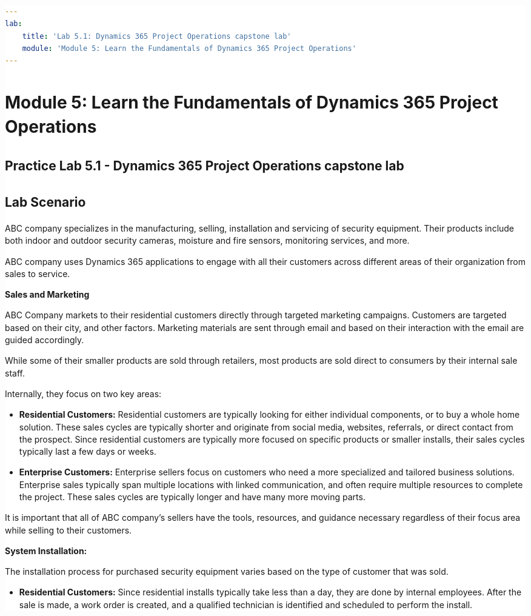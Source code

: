 ```yaml
---
lab:
    title: 'Lab 5.1: Dynamics 365 Project Operations capstone lab'
    module: 'Module 5: Learn the Fundamentals of Dynamics 365 Project Operations'
---
```


Module 5: Learn the Fundamentals of Dynamics 365 Project Operations
========================

## Practice Lab 5.1 - Dynamics 365 Project Operations capstone lab

## Lab Scenario

ABC company specializes in the manufacturing, selling, installation and servicing of security equipment. Their products include both indoor and outdoor security cameras, moisture and fire sensors, monitoring services, and more. 

ABC company uses Dynamics 365 applications to engage with all their customers across different areas of their organization from sales to service. 

**Sales and Marketing**

ABC Company markets to their residential customers directly through targeted marketing campaigns. Customers are targeted based on their city, and other factors. Marketing materials are sent through email and based on their interaction with the email are guided accordingly. 

While some of their smaller products are sold through retailers, most products are sold direct to consumers by their internal sale staff.

Internally, they focus on two key areas: 

- **Residential Customers:** Residential customers are typically looking for either individual components, or to buy a whole home solution. These sales cycles are typically shorter and originate from social media, websites, referrals, or direct contact from the prospect. Since residential customers are typically more focused on specific products or smaller installs, their sales cycles typically last a few days or weeks. 

- **Enterprise Customers:** Enterprise sellers focus on customers who need a more specialized and tailored business solutions. Enterprise sales typically span multiple locations with linked communication, and often require multiple resources to complete the project. These sales cycles are typically longer and have many more moving parts. 

It is important that all of ABC company’s sellers have the tools, resources, and guidance necessary regardless of their focus area while selling to their customers. 

**System Installation:**

The installation process for purchased security equipment varies based on the type of customer that was sold. 

- **Residential Customers:** Since residential installs typically take less than a day, they are done by internal employees. After the sale is made, a work order is created, and a qualified technician is identified and scheduled to perform the install. 
